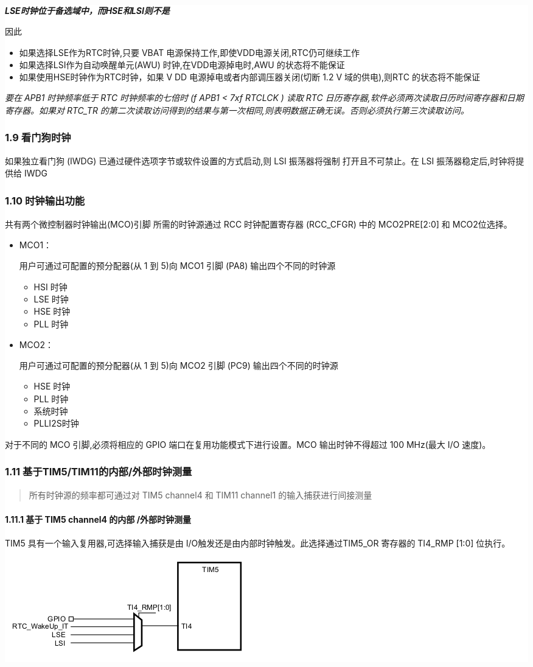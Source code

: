 _**LSE时钟位于备选域中，而HSE和LSI则不是**_

因此

- 如果选择LSE作为RTC时钟,只要 VBAT 电源保持工作,即使VDD电源关闭,RTC仍可继续工作
- 如果选择LSI作为自动唤醒单元(AWU) 时钟,在VDD电源掉电时,AWU 的状态将不能保证
- 如果使用HSE时钟作为RTC时钟，如果 V DD 电源掉电或者内部调压器关闭(切断 1.2 V 域的供电),则RTC 的状态将不能保证

_要在 APB1 时钟频率低于 RTC 时钟频率的七倍时 (f APB1 < 7xf RTCLCK ) 读取 RTC 日历寄存器,软件必须两次读取日历时间寄存器和日期寄存器。如果对 RTC_TR 的第二次读取访问得到的结果与第一次相同,则表明数据正确无误。否则必须执行第三次读取访问。_

### 1.9 看门狗时钟

如果独立看门狗 (IWDG) 已通过硬件选项字节或软件设置的方式启动,则 LSI 振荡器将强制
打开且不可禁止。在 LSI 振荡器稳定后,时钟将提供给 IWDG

### 1.10 时钟输出功能

共有两个微控制器时钟输出(MCO)引脚
所需的时钟源通过 RCC 时钟配置寄存器 (RCC_CFGR) 中的 MCO2PRE[2:0] 和 MCO2位选择。

- MCO1：

  用户可通过可配置的预分配器(从 1 到 5)向 MCO1 引脚 (PA8) 输出四个不同的时钟源

  - HSI 时钟
  - LSE 时钟
  - HSE 时钟
  - PLL 时钟

- MCO2：

  用户可通过可配置的预分配器(从 1 到 5)向 MCO2 引脚 (PC9) 输出四个不同的时钟源

  - HSE 时钟
  - PLL 时钟
  - 系统时钟
  - PLLI2S时钟

对于不同的 MCO 引脚,必须将相应的 GPIO 端口在复用功能模式下进行设置。MCO 输出时钟不得超过 100 MHz(最大 I/O 速度)。

### 1.11 基于TIM5/TIM11的内部/外部时钟测量

> 所有时钟源的频率都可通过对 TIM5 channel4 和 TIM11 channel1 的输入捕获进行间接测量

#### 1.11.1 基于 TIM5 channel4 的内部 /外部时钟测量

TIM5 具有一个输入复用器,可选择输入捕获是由 I/O触发还是由内部时钟触发。此选择通过TIM5_OR 寄存器的 TI4_RMP [1:0] 位执行。

![Pasted image 20210308143841](../../../../../pictures/Pasted%20image%2020210308143841.png)
